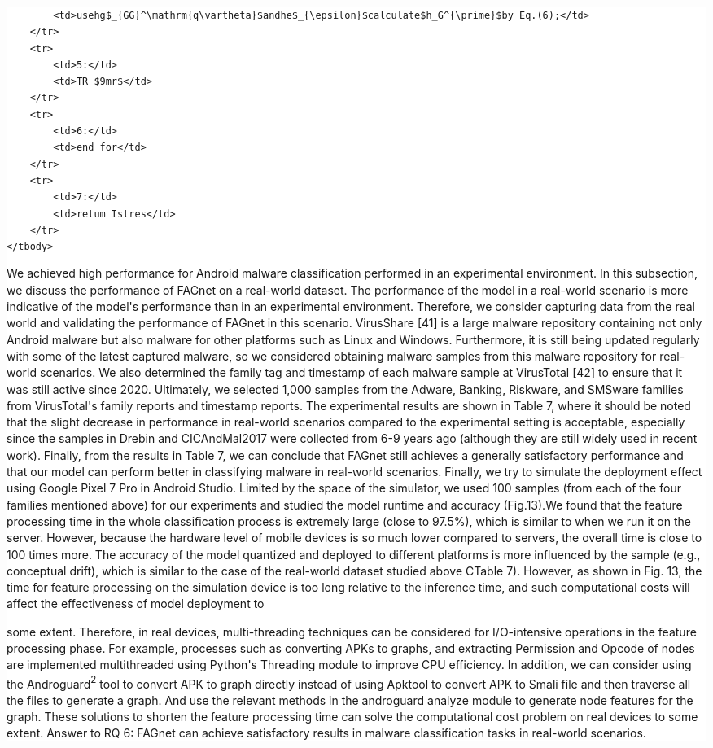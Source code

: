 			<td>usehg$_{GG}^\mathrm{q\vartheta}$andhe$_{\epsilon}$calculate$h_G^{\prime}$by Eq.(6);</td>
		</tr>
		<tr>
			<td>5:</td>
			<td>TR $9mr$</td>
		</tr>
		<tr>
			<td>6:</td>
			<td>end for</td>
		</tr>
		<tr>
			<td>7:</td>
			<td>retum Istres</td>
		</tr>
	</tbody>
</table>

We achieved high performance for Android malware classification performed in an experimental environment. In this subsection, we discuss the performance of FAGnet on a real-world dataset.
The performance of the model in a real-world scenario is more indicative of the model's performance than in an experimental environment. Therefore, we consider capturing data from the real world and validating the performance of FAGnet in this scenario. VirusShare [41] is a large malware repository containing not only Android malware but also malware for other platforms such as Linux and Windows. Furthermore, it is still being updated regularly with some of the latest captured malware, so we considered obtaining malware samples from this malware repository for real-world scenarios. We also determined the family tag and timestamp of each malware sample at VirusTotal [42] to ensure that it was still active since 2020. Ultimately, we selected 1,000 samples from the Adware, Banking, Riskware, and SMSware families from VirusTotal's family reports and timestamp reports.
The experimental results are shown in Table 7, where it should be noted that the slight decrease in performance in real-world scenarios compared to the experimental setting is acceptable, especially since the samples in Drebin and CICAndMal2017 were collected from 6-9 years ago (although they are still widely used in recent work). Finally, from the results in Table 7, we can conclude that FAGnet still achieves a generally satisfactory performance and that our model can perform better in classifying malware in real-world scenarios.
Finally, we try to simulate the deployment effect using Google Pixel 7 Pro in Android Studio. Limited by the space of the simulator, we used 100 samples (from each of the four families mentioned above) for our experiments and studied the model runtime and accuracy (Fig.13).We found that the feature processing time in the whole classification process is extremely large (close to 97.5%), which is similar to when we run it on the server. However, because the hardware level of mobile devices is so much lower compared to servers, the overall time is close to 100 times more. The accuracy of the model quantized and deployed to different platforms is more influenced by the sample (e.g., conceptual drift), which is similar to the case of the real-world dataset studied above CTable 7).
However, as shown in Fig. 13, the time for feature processing on the simulation device is too long relative to the inference time, and such computational costs will affect the effectiveness of model deployment to


some extent. Therefore, in real devices, multi-threading techniques can be considered for I/O-intensive operations in the feature processing phase. For example, processes such as converting APKs to graphs, and extracting Permission and Opcode of nodes are implemented multithreaded using Python's Threading module to improve CPU efficiency. In addition, we can consider using the Androguard$^2$ tool to convert APK to graph directly instead of using Apktool to convert APK to Smali file and then traverse all the files to generate a graph. And use the relevant methods in the androguard analyze module to generate node features for the graph. These solutions to shorten the feature processing time can solve the computational cost problem on real devices to some extent.
Answer to RQ 6: FAGnet can achieve satisfactory results in malware
classification tasks in real-world scenarios.
